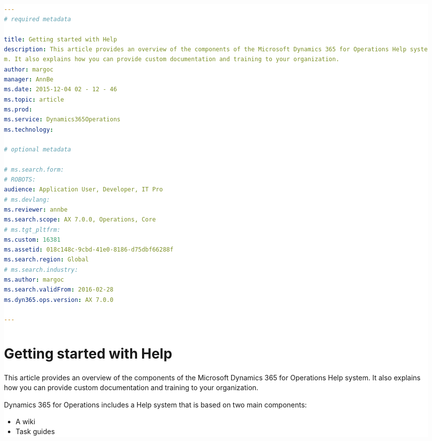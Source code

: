 ```yaml
---
# required metadata

title: Getting started with Help
description: This article provides an overview of the components of the Microsoft Dynamics 365 for Operations Help system. It also explains how you can provide custom documentation and training to your organization. 
author: margoc
manager: AnnBe
ms.date: 2015-12-04 02 - 12 - 46
ms.topic: article
ms.prod: 
ms.service: Dynamics365Operations
ms.technology: 

# optional metadata

# ms.search.form: 
# ROBOTS: 
audience: Application User, Developer, IT Pro
# ms.devlang: 
ms.reviewer: annbe
ms.search.scope: AX 7.0.0, Operations, Core
# ms.tgt_pltfrm: 
ms.custom: 16381
ms.assetid: 018c148c-9cbd-41e0-8186-d75dbf66288f
ms.search.region: Global
# ms.search.industry: 
ms.author: margoc
ms.search.validFrom: 2016-02-28
ms.dyn365.ops.version: AX 7.0.0

---
```


# Getting started with Help

This article provides an overview of the components of the Microsoft Dynamics 365 for Operations Help system. It also explains how you can provide custom documentation and training to your organization. 

Dynamics 365 for Operations includes a Help system that is based on two main components:

-   A wiki
-   Task guides
